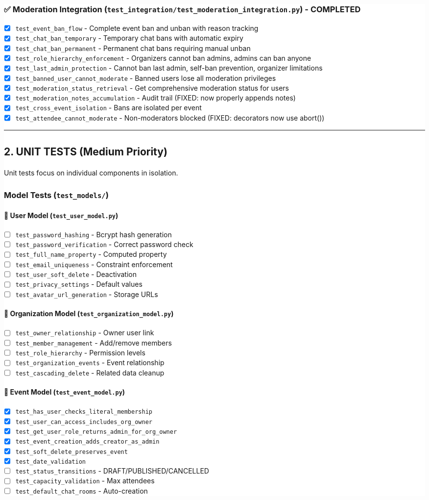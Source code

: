 ### ✅ Moderation Integration (`test_integration/test_moderation_integration.py`) - COMPLETED

- [x] `test_event_ban_flow` - Complete event ban and unban with reason tracking
- [x] `test_chat_ban_temporary` - Temporary chat bans with automatic expiry
- [x] `test_chat_ban_permanent` - Permanent chat bans requiring manual unban
- [x] `test_role_hierarchy_enforcement` - Organizers cannot ban admins, admins can ban anyone
- [x] `test_last_admin_protection` - Cannot ban last admin, self-ban prevention, organizer limitations
- [x] `test_banned_user_cannot_moderate` - Banned users lose all moderation privileges
- [x] `test_moderation_status_retrieval` - Get comprehensive moderation status for users
- [x] `test_moderation_notes_accumulation` - Audit trail (FIXED: now properly appends notes)
- [x] `test_cross_event_isolation` - Bans are isolated per event
- [x] `test_attendee_cannot_moderate` - Non-moderators blocked (FIXED: decorators now use abort())

---

## 2. UNIT TESTS (Medium Priority)

Unit tests focus on individual components in isolation.

### Model Tests (`test_models/`)

#### 🚧 User Model (`test_user_model.py`)

- [ ] `test_password_hashing` - Bcrypt hash generation
- [ ] `test_password_verification` - Correct password check
- [ ] `test_full_name_property` - Computed property
- [ ] `test_email_uniqueness` - Constraint enforcement
- [ ] `test_user_soft_delete` - Deactivation
- [ ] `test_privacy_settings` - Default values
- [ ] `test_avatar_url_generation` - Storage URLs

#### 🚧 Organization Model (`test_organization_model.py`)

- [ ] `test_owner_relationship` - Owner user link
- [ ] `test_member_management` - Add/remove members
- [ ] `test_role_hierarchy` - Permission levels
- [ ] `test_organization_events` - Event relationship
- [ ] `test_cascading_delete` - Related data cleanup

#### 🚧 Event Model (`test_event_model.py`)

- [x] `test_has_user_checks_literal_membership`
- [x] `test_user_can_access_includes_org_owner`
- [x] `test_get_user_role_returns_admin_for_org_owner`
- [x] `test_event_creation_adds_creator_as_admin`
- [x] `test_soft_delete_preserves_event`
- [x] `test_date_validation`
- [ ] `test_status_transitions` - DRAFT/PUBLISHED/CANCELLED
- [ ] `test_capacity_validation` - Max attendees
- [ ] `test_default_chat_rooms` - Auto-creation
